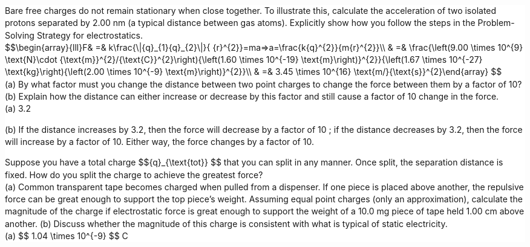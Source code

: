 </div>
</div>

<div class="exercise" data-element-type="problems-exercises">
<div class="problem" markdown="1">
Bare free charges do not remain stationary when close together. To illustrate this, calculate the acceleration of two isolated protons separated by 2.00 nm (a typical distance between gas atoms). Explicitly show how you follow the steps in the Problem-Solving Strategy for electrostatics.

</div>
<div class="solution" markdown="1">
 $$\begin{array}{lll}F& =& k\frac{\|{q}_{1}{q}_{2}\|}{ {r}^{2}}=ma⇒a=\frac{k{q}^{2}}{m{r}^{2}}\\ & =& \frac{\left(9.00 \times 10^{9}  \text{N}\cdot {\text{m}}^{2}/{\text{C}}^{2}\right){\left(1.60 \times 10^{-19}  \text{m}\right)}^{2}}{\left(1.67 \times 10^{-27}  \text{kg}\right){\left(2.00 \times 10^{-9}  \text{m}\right)}^{2}}\\ & =& 3.45 \times 10^{16}  \text{m/}{\text{s}}^{2}\end{array} $$
</div>
</div>

<div class="exercise" data-element-type="problems-exercises">
<div class="problem" markdown="1">
(a) By what factor must you change the distance between two point charges to change the force between them by a factor of 10? (b) Explain how the distance can either increase or decrease by this factor and still cause a factor of 10 change in the force.

</div>
<div class="solution" markdown="1">
(a) 3.2

(b) If the distance increases by 3.2, then the force will decrease by a factor
of 10 ; if the distance decreases by 3.2, then the force will increase by a
factor of 10. Either way, the force changes by a factor of 10.

</div>
</div>

<div class="exercise" data-element-type="problems-exercises">
<div class="problem" markdown="1">
Suppose you have a total charge  $${q}_{\text{tot}} $$
 that you can split in any manner. Once split, the separation distance is fixed. How do you split the charge to achieve the greatest force?

</div>
</div>

<div class="exercise" data-element-type="problems-exercises">
<div class="problem" markdown="1">
(a) Common transparent tape becomes charged when pulled from a dispenser. If one piece is placed above another, the repulsive force can be great enough to support the top piece’s weight. Assuming equal point charges (only an approximation), calculate the magnitude of the charge if electrostatic force is great enough to support the weight of a 10.0 mg piece of tape held 1.00 cm above another. (b) Discuss whether the magnitude of this charge is consistent with what is typical of static electricity.

</div>
<div class="solution" markdown="1">
(a)  $$ 1.04 \times 10^{-9}  $$  C
